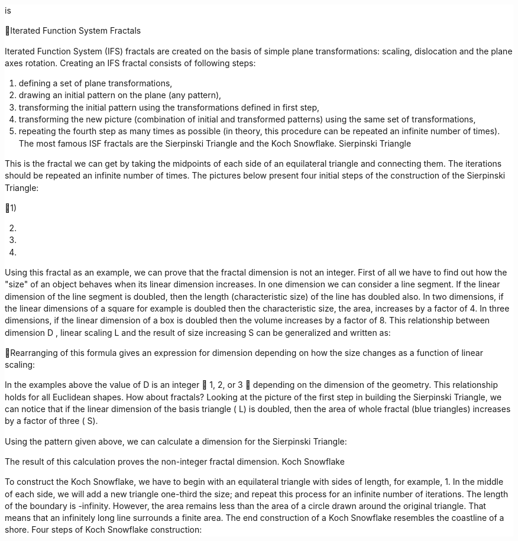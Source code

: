 is

Iterated Function System Fractals

Iterated Function System (IFS) fractals are created on the basis of simple plane
transformations: scaling, dislocation and the plane axes rotation. Creating an IFS fractal
consists of following steps:

1. defining a set of plane transformations,
2. drawing an initial pattern on the plane (any pattern),
3. transforming the initial pattern using the transformations defined in first step,
4. transforming the new picture (combination of initial and transformed patterns) using
the same set of transformations,
5. repeating the fourth step as many times as possible (in theory, this procedure can be
repeated an infinite number of times).
The most famous ISF fractals are the Sierpinski Triangle and the Koch Snowflake.
Sierpinski Triangle

This is the fractal we can get by taking the midpoints of each side of an equilateral triangle and
connecting them. The iterations should be repeated an infinite number of times. The pictures
below present four initial steps of the construction of the Sierpinski Triangle:

1)

2)

3)

4)

Using this fractal as an example, we can prove that the fractal dimension is not an integer.
First of all we have to find out how the "size" of an object behaves when its linear dimension
increases. In one dimension we can consider a line segment. If the linear dimension of the line
segment is doubled, then the length (characteristic size) of the line has doubled also. In two
dimensions, if the linear dimensions of a square for example is doubled then the characteristic
size, the area, increases by a factor of 4. In three dimensions, if the linear dimension of a box is
doubled then the volume increases by a factor of 8.
This relationship between dimension D , linear scaling L and the result of size increasing S can
be generalized and written as:

Rearranging of this formula gives an expression for dimension depending on how the size
changes as a function of linear scaling:

In the examples above the value of D is an integer  1, 2, or 3  depending on the dimension
of the geometry. This relationship holds for all Euclidean shapes. How about fractals?
Looking at the picture of the first step in building the Sierpinski Triangle, we can notice that if
the linear dimension of the basis triangle ( L) is doubled, then the area of whole fractal (blue
triangles) increases by a factor of three ( S).

Using the pattern given above, we can calculate a dimension for the Sierpinski Triangle:

The result of this calculation proves the non-integer fractal dimension.
Koch Snowflake

To construct the Koch Snowflake, we have to begin with an equilateral triangle with sides of
length, for example, 1. In the middle of each side, we will add a new triangle one-third the size;
and repeat this process for an infinite number of iterations. The length of the boundary is
-infinity. However, the area remains less than the area of a circle drawn around the
original triangle. That means that an infinitely long line surrounds a finite area. The end
construction of a Koch Snowflake resembles the coastline of a shore.
Four steps of Koch Snowflake construction:
